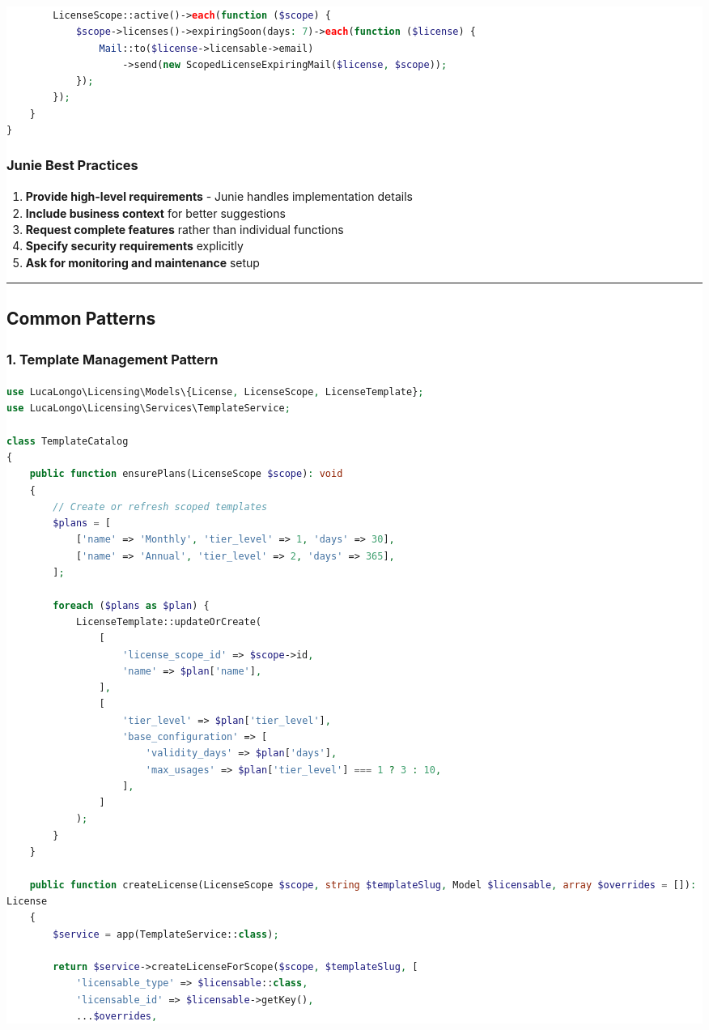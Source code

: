 ```php
        LicenseScope::active()->each(function ($scope) {
            $scope->licenses()->expiringSoon(days: 7)->each(function ($license) {
                Mail::to($license->licensable->email)
                    ->send(new ScopedLicenseExpiringMail($license, $scope));
            });
        });
    }
}
```

### Junie Best Practices
1. **Provide high-level requirements** - Junie handles implementation details
2. **Include business context** for better suggestions
3. **Request complete features** rather than individual functions
4. **Specify security requirements** explicitly
5. **Ask for monitoring and maintenance** setup

---

## Common Patterns

### 1. Template Management Pattern
```php
use LucaLongo\Licensing\Models\{License, LicenseScope, LicenseTemplate};
use LucaLongo\Licensing\Services\TemplateService;

class TemplateCatalog
{
    public function ensurePlans(LicenseScope $scope): void
    {
        // Create or refresh scoped templates
        $plans = [
            ['name' => 'Monthly', 'tier_level' => 1, 'days' => 30],
            ['name' => 'Annual', 'tier_level' => 2, 'days' => 365],
        ];

        foreach ($plans as $plan) {
            LicenseTemplate::updateOrCreate(
                [
                    'license_scope_id' => $scope->id,
                    'name' => $plan['name'],
                ],
                [
                    'tier_level' => $plan['tier_level'],
                    'base_configuration' => [
                        'validity_days' => $plan['days'],
                        'max_usages' => $plan['tier_level'] === 1 ? 3 : 10,
                    ],
                ]
            );
        }
    }

    public function createLicense(LicenseScope $scope, string $templateSlug, Model $licensable, array $overrides = []): License
    {
        $service = app(TemplateService::class);

        return $service->createLicenseForScope($scope, $templateSlug, [
            'licensable_type' => $licensable::class,
            'licensable_id' => $licensable->getKey(),
            ...$overrides,
```